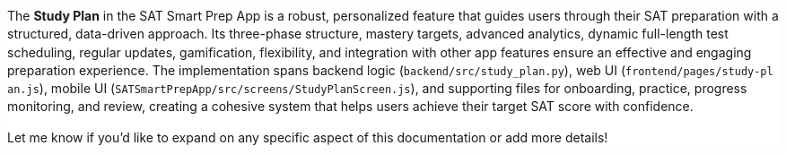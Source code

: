 The **Study Plan** in the SAT Smart Prep App is a robust, personalized feature that guides users through their SAT preparation with a structured, data-driven approach. Its three-phase structure, mastery targets, advanced analytics, dynamic full-length test scheduling, regular updates, gamification, flexibility, and integration with other app features ensure an effective and engaging preparation experience. The implementation spans backend logic (`backend/src/study_plan.py`), web UI (`frontend/pages/study-plan.js`), mobile UI (`SATSmartPrepApp/src/screens/StudyPlanScreen.js`), and supporting files for onboarding, practice, progress monitoring, and review, creating a cohesive system that helps users achieve their target SAT score with confidence.

Let me know if you’d like to expand on any specific aspect of this documentation or add more details!
